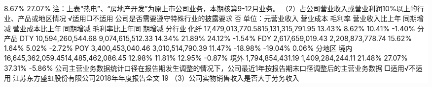 8.67%
27.07%
注：上表“热电”、“房地产开发”为原上市公司业务，本期核算9-12月业务。
（2）占公司营业收入或营业利润10%以上的行业、产品或地区情况
√适用□不适用
公司是否需要遵守特殊行业的披露要求
否
单位：元营业收入
营业成本
毛利率
营业收入比上年
同期增减
营业成本比上年
同期增减
毛利率比上年同
期增减
分行业
化纤
17,479,013,770.5815,131,315,791.95
13.43%
8.62%
10.41%
-1.40%
分产品
DTY
10,594,260,544.68
9,074,615,512.33
14.34%
21.89%
24.12%
-1.54%
FDY
2,617,659,019.43
2,208,873,778.74
15.62%
1.64%
5.02%
-2.72%
POY
3,400,453,040.46
3,010,514,790.39
11.47%
-18.98%
-19.04%
0.06%
分地区
境内
16,645,362,059.4514,485,462,086.45
12.98%
11.81%
12.95%
-0.87%
境外
1,794,854,431.19
1,409,284,244.11
21.48%
27.07%
37.31%
-5.86%
公司主营业务数据统计口径在报告期发生调整的情况下，公司最近1年按报告期末口径调整后的主营业务数据
□适用√不适用
江苏东方盛虹股份有限公司2018年年度报告全文
19
（3）公司实物销售收入是否大于劳务收入